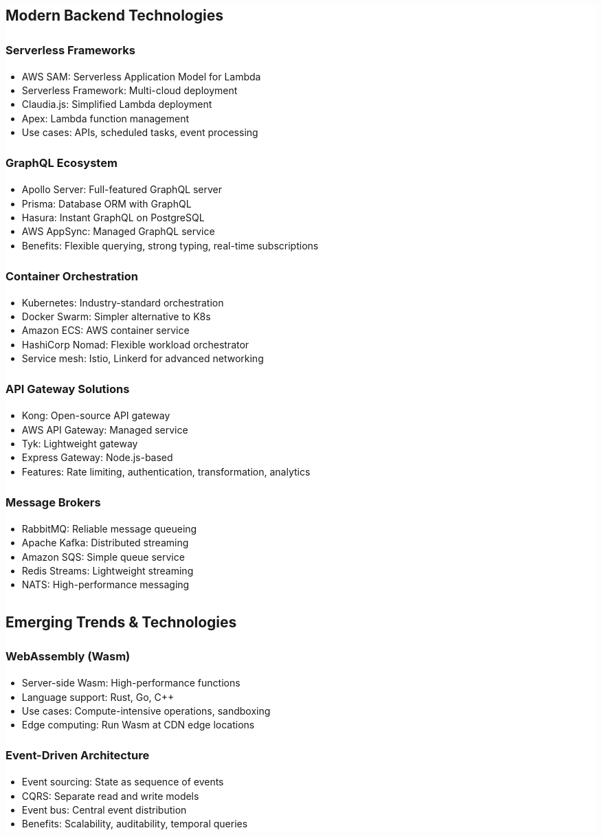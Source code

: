 

## Modern Backend Technologies

### Serverless Frameworks
- AWS SAM: Serverless Application Model for Lambda
- Serverless Framework: Multi-cloud deployment
- Claudia.js: Simplified Lambda deployment
- Apex: Lambda function management
- Use cases: APIs, scheduled tasks, event processing

### GraphQL Ecosystem
- Apollo Server: Full-featured GraphQL server
- Prisma: Database ORM with GraphQL
- Hasura: Instant GraphQL on PostgreSQL
- AWS AppSync: Managed GraphQL service
- Benefits: Flexible querying, strong typing, real-time subscriptions

### Container Orchestration
- Kubernetes: Industry-standard orchestration
- Docker Swarm: Simpler alternative to K8s
- Amazon ECS: AWS container service
- HashiCorp Nomad: Flexible workload orchestrator
- Service mesh: Istio, Linkerd for advanced networking

### API Gateway Solutions
- Kong: Open-source API gateway
- AWS API Gateway: Managed service
- Tyk: Lightweight gateway
- Express Gateway: Node.js-based
- Features: Rate limiting, authentication, transformation, analytics

### Message Brokers
- RabbitMQ: Reliable message queueing
- Apache Kafka: Distributed streaming
- Amazon SQS: Simple queue service
- Redis Streams: Lightweight streaming
- NATS: High-performance messaging



## Emerging Trends & Technologies

### WebAssembly (Wasm)
- Server-side Wasm: High-performance functions
- Language support: Rust, Go, C++
- Use cases: Compute-intensive operations, sandboxing
- Edge computing: Run Wasm at CDN edge locations

### Event-Driven Architecture
- Event sourcing: State as sequence of events
- CQRS: Separate read and write models
- Event bus: Central event distribution
- Benefits: Scalability, auditability, temporal queries
